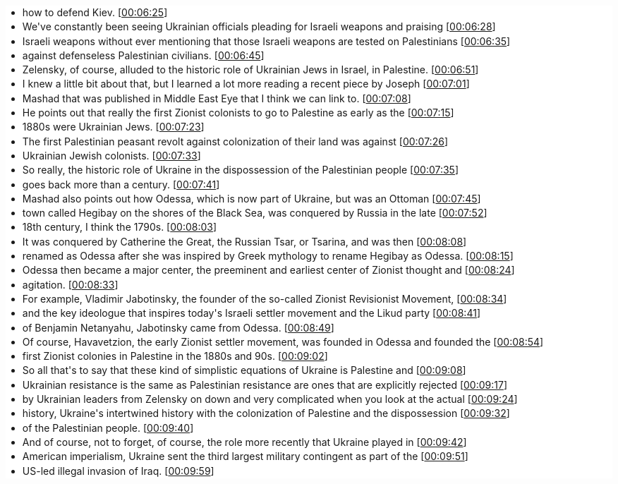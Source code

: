 *  how to defend Kiev. [[00:06:25](https://www.youtube.com/watch?v=sMd0p24995s&t=385.21999999999997s)]
*  We've constantly been seeing Ukrainian officials pleading for Israeli weapons and praising [[00:06:28](https://www.youtube.com/watch?v=sMd0p24995s&t=388.65999999999997s)]
*  Israeli weapons without ever mentioning that those Israeli weapons are tested on Palestinians [[00:06:35](https://www.youtube.com/watch?v=sMd0p24995s&t=395.38s)]
*  against defenseless Palestinian civilians. [[00:06:45](https://www.youtube.com/watch?v=sMd0p24995s&t=405.94s)]
*  Zelensky, of course, alluded to the historic role of Ukrainian Jews in Israel, in Palestine. [[00:06:51](https://www.youtube.com/watch?v=sMd0p24995s&t=411.14s)]
*  I knew a little bit about that, but I learned a lot more reading a recent piece by Joseph [[00:07:01](https://www.youtube.com/watch?v=sMd0p24995s&t=421.62s)]
*  Mashad that was published in Middle East Eye that I think we can link to. [[00:07:08](https://www.youtube.com/watch?v=sMd0p24995s&t=428.18s)]
*  He points out that really the first Zionist colonists to go to Palestine as early as the [[00:07:15](https://www.youtube.com/watch?v=sMd0p24995s&t=435.21999999999997s)]
*  1880s were Ukrainian Jews. [[00:07:23](https://www.youtube.com/watch?v=sMd0p24995s&t=443.21999999999997s)]
*  The first Palestinian peasant revolt against colonization of their land was against [[00:07:26](https://www.youtube.com/watch?v=sMd0p24995s&t=446.18s)]
*  Ukrainian Jewish colonists. [[00:07:33](https://www.youtube.com/watch?v=sMd0p24995s&t=453.62s)]
*  So really, the historic role of Ukraine in the dispossession of the Palestinian people [[00:07:35](https://www.youtube.com/watch?v=sMd0p24995s&t=455.3s)]
*  goes back more than a century. [[00:07:41](https://www.youtube.com/watch?v=sMd0p24995s&t=461.62s)]
*  Mashad also points out how Odessa, which is now part of Ukraine, but was an Ottoman [[00:07:45](https://www.youtube.com/watch?v=sMd0p24995s&t=465.06s)]
*  town called Hegibay on the shores of the Black Sea, was conquered by Russia in the late [[00:07:52](https://www.youtube.com/watch?v=sMd0p24995s&t=472.42s)]
*  18th century, I think the 1790s. [[00:08:03](https://www.youtube.com/watch?v=sMd0p24995s&t=483.94s)]
*  It was conquered by Catherine the Great, the Russian Tsar, or Tsarina, and was then [[00:08:08](https://www.youtube.com/watch?v=sMd0p24995s&t=488.1s)]
*  renamed as Odessa after she was inspired by Greek mythology to rename Hegibay as Odessa. [[00:08:15](https://www.youtube.com/watch?v=sMd0p24995s&t=495.7s)]
*  Odessa then became a major center, the preeminent and earliest center of Zionist thought and [[00:08:24](https://www.youtube.com/watch?v=sMd0p24995s&t=504.73999999999995s)]
*  agitation. [[00:08:33](https://www.youtube.com/watch?v=sMd0p24995s&t=513.22s)]
*  For example, Vladimir Jabotinsky, the founder of the so-called Zionist Revisionist Movement, [[00:08:34](https://www.youtube.com/watch?v=sMd0p24995s&t=514.9s)]
*  and the key ideologue that inspires today's Israeli settler movement and the Likud party [[00:08:41](https://www.youtube.com/watch?v=sMd0p24995s&t=521.14s)]
*  of Benjamin Netanyahu, Jabotinsky came from Odessa. [[00:08:49](https://www.youtube.com/watch?v=sMd0p24995s&t=529.78s)]
*  Of course, Havavetzion, the early Zionist settler movement, was founded in Odessa and founded the [[00:08:54](https://www.youtube.com/watch?v=sMd0p24995s&t=534.8199999999999s)]
*  first Zionist colonies in Palestine in the 1880s and 90s. [[00:09:02](https://www.youtube.com/watch?v=sMd0p24995s&t=542.8199999999999s)]
*  So all that's to say that these kind of simplistic equations of Ukraine is Palestine and [[00:09:08](https://www.youtube.com/watch?v=sMd0p24995s&t=548.18s)]
*  Ukrainian resistance is the same as Palestinian resistance are ones that are explicitly rejected [[00:09:17](https://www.youtube.com/watch?v=sMd0p24995s&t=557.3s)]
*  by Ukrainian leaders from Zelensky on down and very complicated when you look at the actual [[00:09:24](https://www.youtube.com/watch?v=sMd0p24995s&t=564.7399999999999s)]
*  history, Ukraine's intertwined history with the colonization of Palestine and the dispossession [[00:09:32](https://www.youtube.com/watch?v=sMd0p24995s&t=572.82s)]
*  of the Palestinian people. [[00:09:40](https://www.youtube.com/watch?v=sMd0p24995s&t=580.74s)]
*  And of course, not to forget, of course, the role more recently that Ukraine played in [[00:09:42](https://www.youtube.com/watch?v=sMd0p24995s&t=582.4200000000001s)]
*  American imperialism, Ukraine sent the third largest military contingent as part of the [[00:09:51](https://www.youtube.com/watch?v=sMd0p24995s&t=591.0600000000001s)]
*  US-led illegal invasion of Iraq. [[00:09:59](https://www.youtube.com/watch?v=sMd0p24995s&t=599.54s)]